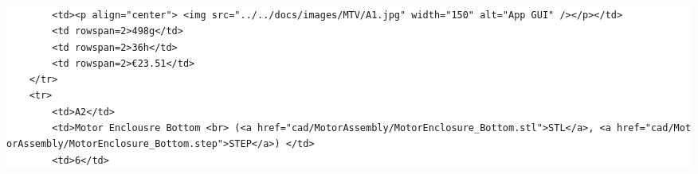             <td><p align="center"> <img src="../../docs/images/MTV/A1.jpg" width="150" alt="App GUI" /></p></td>
            <td rowspan=2>498g</td>
            <td rowspan=2>36h</td>
            <td rowspan=2>€23.51</td>
        </tr>
        <tr>
            <td>A2</td>
            <td>Motor Enclousre Bottom <br> (<a href="cad/MotorAssembly/MotorEnclosure_Bottom.stl">STL</a>, <a href="cad/MotorAssembly/MotorEnclosure_Bottom.step">STEP</a>) </td>
            <td>6</td>